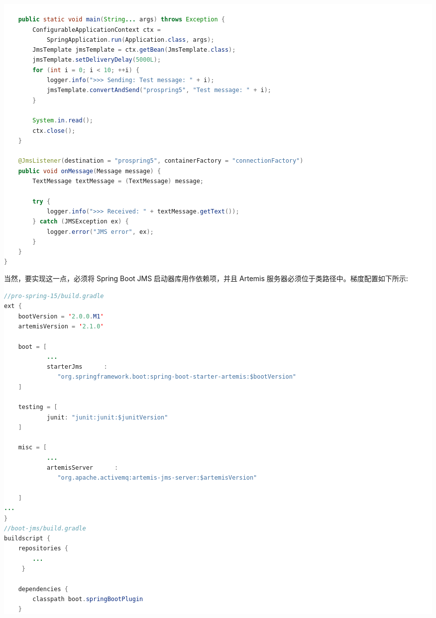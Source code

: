 ```java

    public static void main(String... args) throws Exception {
        ConfigurableApplicationContext ctx =
            SpringApplication.run(Application.class, args);
        JmsTemplate jmsTemplate = ctx.getBean(JmsTemplate.class);
        jmsTemplate.setDeliveryDelay(5000L);
        for (int i = 0; i < 10; ++i) {
            logger.info(">>> Sending: Test message: " + i);
            jmsTemplate.convertAndSend("prospring5", "Test message: " + i);
        }

        System.in.read();
        ctx.close();
    }

    @JmsListener(destination = "prospring5", containerFactory = "connectionFactory")
    public void onMessage(Message message) {
        TextMessage textMessage = (TextMessage) message;

        try {
            logger.info(">>> Received: " + textMessage.getText());
        } catch (JMSException ex) {
            logger.error("JMS error", ex);
        }
    }
}

```

当然，要实现这一点，必须将 Spring Boot JMS 启动器库用作依赖项，并且 Artemis 服务器必须位于类路径中。梯度配置如下所示:

```java
//pro-spring-15/build.gradle
ext {
    bootVersion = '2.0.0.M1'
    artemisVersion = '2.1.0'

    boot = [
            ...
            starterJms      :
               "org.springframework.boot:spring-boot-starter-artemis:$bootVersion"
    ]

    testing = [
            junit: "junit:junit:$junitVersion"
    ]

    misc = [
            ...
            artemisServer      :
               "org.apache.activemq:artemis-jms-server:$artemisVersion"

    ]
...
}
//boot-jms/build.gradle
buildscript {
    repositories {
        ...
     }

    dependencies {
        classpath boot.springBootPlugin
    }
```